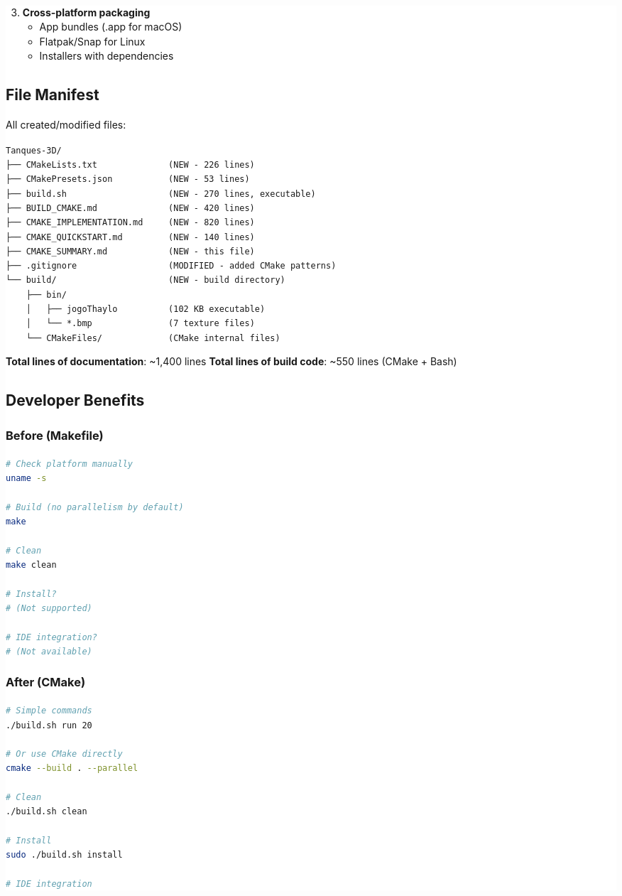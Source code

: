 3. **Cross-platform packaging**
   - App bundles (.app for macOS)
   - Flatpak/Snap for Linux
   - Installers with dependencies

## File Manifest

All created/modified files:

```
Tanques-3D/
├── CMakeLists.txt              (NEW - 226 lines)
├── CMakePresets.json           (NEW - 53 lines)
├── build.sh                    (NEW - 270 lines, executable)
├── BUILD_CMAKE.md              (NEW - 420 lines)
├── CMAKE_IMPLEMENTATION.md     (NEW - 820 lines)
├── CMAKE_QUICKSTART.md         (NEW - 140 lines)
├── CMAKE_SUMMARY.md            (NEW - this file)
├── .gitignore                  (MODIFIED - added CMake patterns)
└── build/                      (NEW - build directory)
    ├── bin/
    │   ├── jogoThaylo          (102 KB executable)
    │   └── *.bmp               (7 texture files)
    └── CMakeFiles/             (CMake internal files)
```

**Total lines of documentation**: ~1,400 lines
**Total lines of build code**: ~550 lines (CMake + Bash)

## Developer Benefits

### Before (Makefile)
```bash
# Check platform manually
uname -s

# Build (no parallelism by default)
make

# Clean
make clean

# Install?
# (Not supported)

# IDE integration?
# (Not available)
```

### After (CMake)
```bash
# Simple commands
./build.sh run 20

# Or use CMake directly
cmake --build . --parallel

# Clean
./build.sh clean

# Install
sudo ./build.sh install

# IDE integration
```